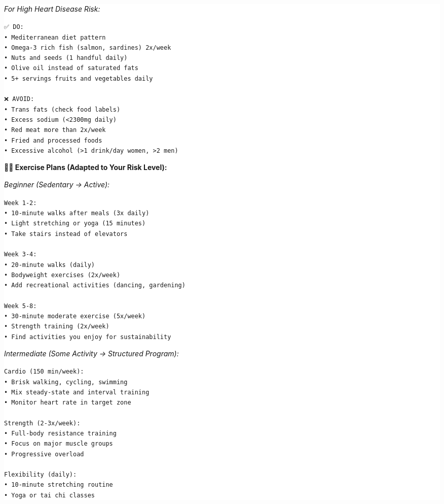 *For High Heart Disease Risk:*
```
✅ DO:
• Mediterranean diet pattern
• Omega-3 rich fish (salmon, sardines) 2x/week  
• Nuts and seeds (1 handful daily)
• Olive oil instead of saturated fats
• 5+ servings fruits and vegetables daily

❌ AVOID:
• Trans fats (check food labels)
• Excess sodium (<2300mg daily)
• Red meat more than 2x/week
• Fried and processed foods
• Excessive alcohol (>1 drink/day women, >2 men)
```

**🏃‍♂️ Exercise Plans (Adapted to Your Risk Level):**

*Beginner (Sedentary → Active):*
```
Week 1-2: 
• 10-minute walks after meals (3x daily)
• Light stretching or yoga (15 minutes)
• Take stairs instead of elevators

Week 3-4:
• 20-minute walks (daily)
• Bodyweight exercises (2x/week)
• Add recreational activities (dancing, gardening)

Week 5-8:
• 30-minute moderate exercise (5x/week)
• Strength training (2x/week)
• Find activities you enjoy for sustainability
```

*Intermediate (Some Activity → Structured Program):*
```
Cardio (150 min/week):
• Brisk walking, cycling, swimming
• Mix steady-state and interval training
• Monitor heart rate in target zone

Strength (2-3x/week):
• Full-body resistance training
• Focus on major muscle groups
• Progressive overload

Flexibility (daily):
• 10-minute stretching routine
• Yoga or tai chi classes
```
